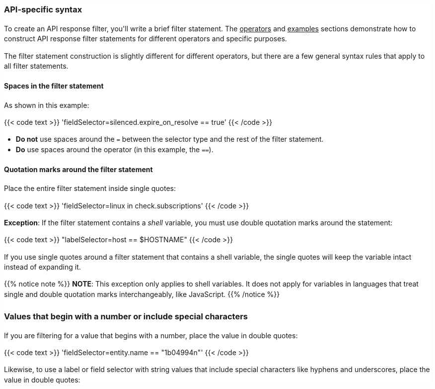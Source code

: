 ### API-specific syntax

To create an API response filter, you'll write a brief filter statement.
The [operators][13] and [examples][15] sections demonstrate how to construct API response filter statements for different operators and specific purposes.

The filter statement construction is slightly different for different operators, but there are a few general syntax rules that apply to all filter statements.

#### Spaces in the filter statement

As shown in this example:

{{< code text >}}
'fieldSelector=silenced.expire_on_resolve == true'
{{< /code >}}

- **Do not** use spaces around the `=` between the selector type and the rest of the filter statement.
- **Do** use spaces around the operator (in this example, the `==`).

#### Quotation marks around the filter statement

Place the entire filter statement inside single quotes:

{{< code text >}}
'fieldSelector=linux in check.subscriptions'
{{< /code >}}

**Exception**: If the filter statement contains a *shell* variable, you must use double quotation marks around the statement:

{{< code text >}}
"labelSelector=host == $HOSTNAME"
{{< /code >}}

If you use single quotes around a filter statement that contains a shell variable, the single quotes will keep the variable intact instead of expanding it.

{{% notice note %}}
**NOTE**: This exception only applies to shell variables.
It does not apply for variables in languages that treat single and double quotation marks interchangeably, like JavaScript.
{{% /notice %}}

### Values that begin with a number or include special characters

If you are filtering for a value that begins with a number, place the value in double quotes:

{{< code text >}}
'fieldSelector=entity.name == "1b04994n"'
{{< /code >}}

Likewise, to use a label or field selector with string values that include special characters like hyphens and underscores, place the value in double quotes:


[1]: ../../sensuctl/set-up-manage#preferred-output-format
[2]: ../../installation/install-sensu#install-sensuctl
[3]: ../../reference/rbac/
[4]: ../../reference/agent/
[5]: ../health/
[6]: ../metrics/
[7]: ../../sensuctl/environment-variables/
[8]: ../../commercial/
[9]: ../../reference/entities#metadata-attributes
[10]: ../auth/#the-auth-api-endpoint
[11]: ../auth/#the-authtoken-api-endpoint
[12]: ../auth/
[13]: #operators
[14]: #authentication-quickstart
[15]: #examples
[16]: #limit-query-parameter
[17]: #authenticate-with-an-api-key
[18]: ../../guides/use-apikey-feature/#sensuctl-management-commands
[19]: ../../api/apikeys/
[20]: #authenticate-with-the-authentication-api